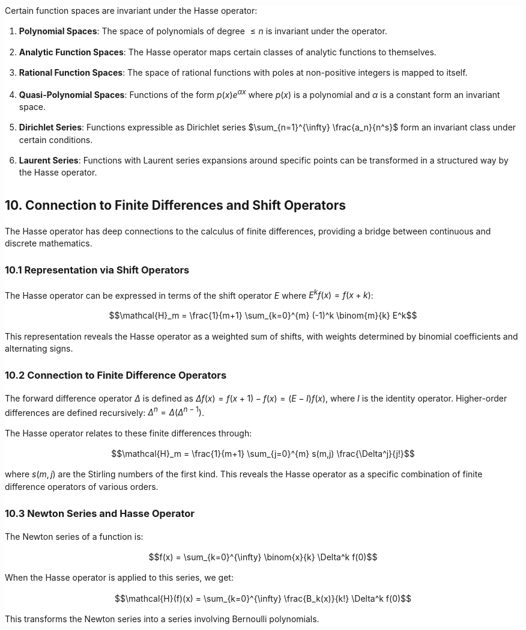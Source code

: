 Certain function spaces are invariant under the Hasse operator:

1. **Polynomial Spaces**: The space of polynomials of degree $\leq n$ is invariant under the operator.

2. **Analytic Function Spaces**: The Hasse operator maps certain classes of analytic functions to themselves.

3. **Rational Function Spaces**: The space of rational functions with poles at non-positive integers is mapped to itself.

4. **Quasi-Polynomial Spaces**: Functions of the form $p(x)e^{\alpha x}$ where $p(x)$ is a polynomial and $\alpha$ is a constant form an invariant space.

5. **Dirichlet Series**: Functions expressible as Dirichlet series $\sum_{n=1}^{\infty} \frac{a_n}{n^s}$ form an invariant class under certain conditions.

6. **Laurent Series**: Functions with Laurent series expansions around specific points can be transformed in a structured way by the Hasse operator.

## 10. Connection to Finite Differences and Shift Operators

The Hasse operator has deep connections to the calculus of finite differences, providing a bridge between continuous and discrete mathematics.

### 10.1 Representation via Shift Operators

The Hasse operator can be expressed in terms of the shift operator $E$ where $E^k f(x) = f(x+k)$:

$$\mathcal{H}_m = \frac{1}{m+1} \sum_{k=0}^{m} (-1)^k \binom{m}{k} E^k$$

This representation reveals the Hasse operator as a weighted sum of shifts, with weights determined by binomial coefficients and alternating signs.

### 10.2 Connection to Finite Difference Operators

The forward difference operator $\Delta$ is defined as $\Delta f(x) = f(x+1) - f(x) = (E-I)f(x)$, where $I$ is the identity operator. Higher-order differences are defined recursively: $\Delta^n = \Delta(\Delta^{n-1})$.

The Hasse operator relates to these finite differences through:

$$\mathcal{H}_m = \frac{1}{m+1} \sum_{j=0}^{m} s(m,j) \frac{\Delta^j}{j!}$$

where $s(m,j)$ are the Stirling numbers of the first kind. This reveals the Hasse operator as a specific combination of finite difference operators of various orders.

### 10.3 Newton Series and Hasse Operator

The Newton series of a function is:

$$f(x) = \sum_{k=0}^{\infty} \binom{x}{k} \Delta^k f(0)$$

When the Hasse operator is applied to this series, we get:

$$\mathcal{H}(f)(x) = \sum_{k=0}^{\infty} \frac{B_k(x)}{k!} \Delta^k f(0)$$

This transforms the Newton series into a series involving Bernoulli polynomials.
